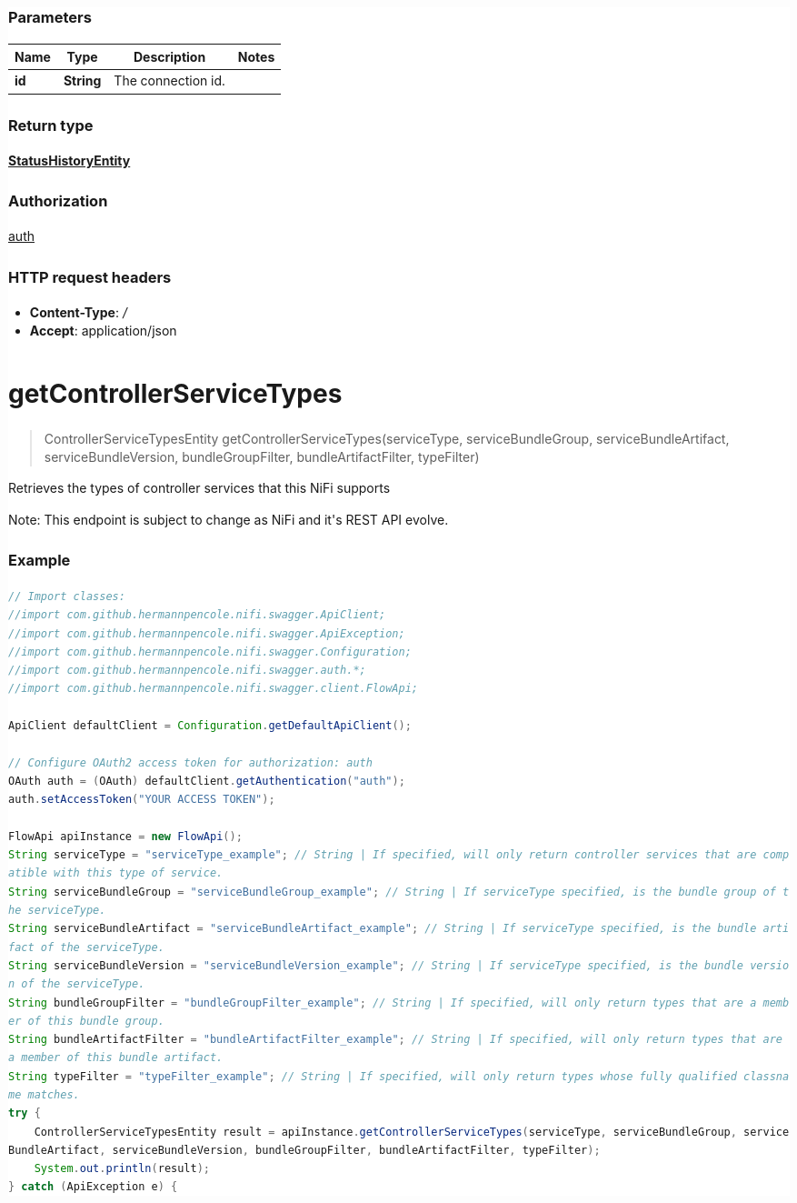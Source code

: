 ### Parameters

Name | Type | Description  | Notes
------------- | ------------- | ------------- | -------------
 **id** | **String**| The connection id. |

### Return type

[**StatusHistoryEntity**](StatusHistoryEntity.md)

### Authorization

[auth](../README.md#auth)

### HTTP request headers

 - **Content-Type**: */*
 - **Accept**: application/json

<a name="getControllerServiceTypes"></a>
# **getControllerServiceTypes**
> ControllerServiceTypesEntity getControllerServiceTypes(serviceType, serviceBundleGroup, serviceBundleArtifact, serviceBundleVersion, bundleGroupFilter, bundleArtifactFilter, typeFilter)

Retrieves the types of controller services that this NiFi supports

Note: This endpoint is subject to change as NiFi and it&#39;s REST API evolve.

### Example
```java
// Import classes:
//import com.github.hermannpencole.nifi.swagger.ApiClient;
//import com.github.hermannpencole.nifi.swagger.ApiException;
//import com.github.hermannpencole.nifi.swagger.Configuration;
//import com.github.hermannpencole.nifi.swagger.auth.*;
//import com.github.hermannpencole.nifi.swagger.client.FlowApi;

ApiClient defaultClient = Configuration.getDefaultApiClient();

// Configure OAuth2 access token for authorization: auth
OAuth auth = (OAuth) defaultClient.getAuthentication("auth");
auth.setAccessToken("YOUR ACCESS TOKEN");

FlowApi apiInstance = new FlowApi();
String serviceType = "serviceType_example"; // String | If specified, will only return controller services that are compatible with this type of service.
String serviceBundleGroup = "serviceBundleGroup_example"; // String | If serviceType specified, is the bundle group of the serviceType.
String serviceBundleArtifact = "serviceBundleArtifact_example"; // String | If serviceType specified, is the bundle artifact of the serviceType.
String serviceBundleVersion = "serviceBundleVersion_example"; // String | If serviceType specified, is the bundle version of the serviceType.
String bundleGroupFilter = "bundleGroupFilter_example"; // String | If specified, will only return types that are a member of this bundle group.
String bundleArtifactFilter = "bundleArtifactFilter_example"; // String | If specified, will only return types that are a member of this bundle artifact.
String typeFilter = "typeFilter_example"; // String | If specified, will only return types whose fully qualified classname matches.
try {
    ControllerServiceTypesEntity result = apiInstance.getControllerServiceTypes(serviceType, serviceBundleGroup, serviceBundleArtifact, serviceBundleVersion, bundleGroupFilter, bundleArtifactFilter, typeFilter);
    System.out.println(result);
} catch (ApiException e) {
```